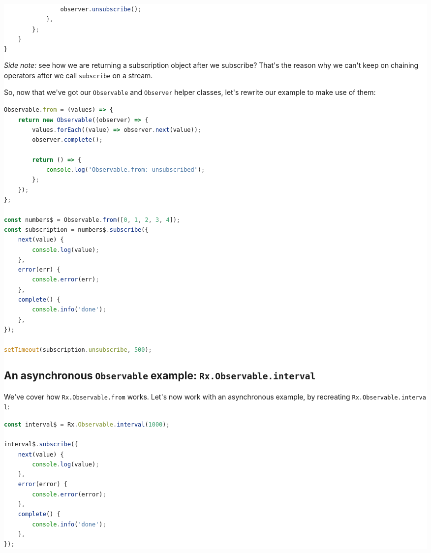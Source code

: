 ```js
                observer.unsubscribe();
            },
        };
    }
}
```

_Side note:_ see how we are returning a subscription object after we subscribe? That's the reason why we can't keep on chaining operators
after we call `subscribe` on a stream.

So, now that we've got our `Observable` and `Observer` helper classes, let's rewrite our example to make use of them:

```js
Observable.from = (values) => {
    return new Observable((observer) => {
        values.forEach((value) => observer.next(value));
        observer.complete();

        return () => {
            console.log('Observable.from: unsubscribed');
        };
    });
};

const numbers$ = Observable.from([0, 1, 2, 3, 4]);
const subscription = numbers$.subscribe({
    next(value) {
        console.log(value);
    },
    error(err) {
        console.error(err);
    },
    complete() {
        console.info('done');
    },
});

setTimeout(subscription.unsubscribe, 500);
```

## An asynchronous `Observable` example: `Rx.Observable.interval`

We've cover how `Rx.Observable.from` works. Let's now work with an asynchronous example, by recreating `Rx.Observable.interval`:

```js
const interval$ = Rx.Observable.interval(1000);

interval$.subscribe({
    next(value) {
        console.log(value);
    },
    error(error) {
        console.error(error);
    },
    complete() {
        console.info('done');
    },
});
```
